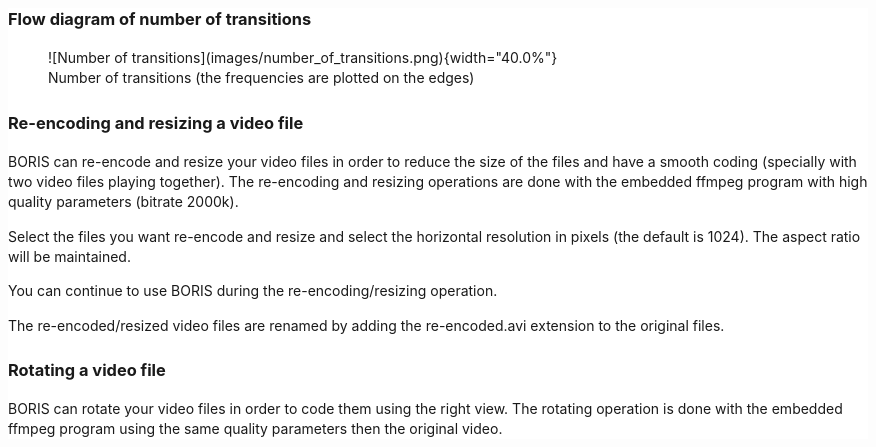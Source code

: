 






### Flow diagram of number of transitions


<figure markdown>
  ![Number of transitions](images/number_of_transitions.png){width="40.0%"}
  <figcaption>Number of transitions (the frequencies are plotted on the edges)</figcaption>
</figure>







### Re-encoding and resizing a video file

BORIS can re-encode and resize your video files in order to reduce the
size of the files and have a smooth coding (specially with two video
files playing together). The re-encoding and resizing operations are
done with the embedded ffmpeg program with high quality parameters
(bitrate 2000k).

Select the files you want re-encode and resize and select the horizontal
resolution in pixels (the default is 1024). The aspect ratio will be
maintained.

You can continue to use BORIS during the re-encoding/resizing operation.

The re-encoded/resized video files are renamed by adding the re-encoded.avi extension to the original files.





### Rotating a video file

BORIS can rotate your video files in order to code them using the right
view. The rotating operation is done with the embedded ffmpeg program
using the same quality parameters then the original video.
